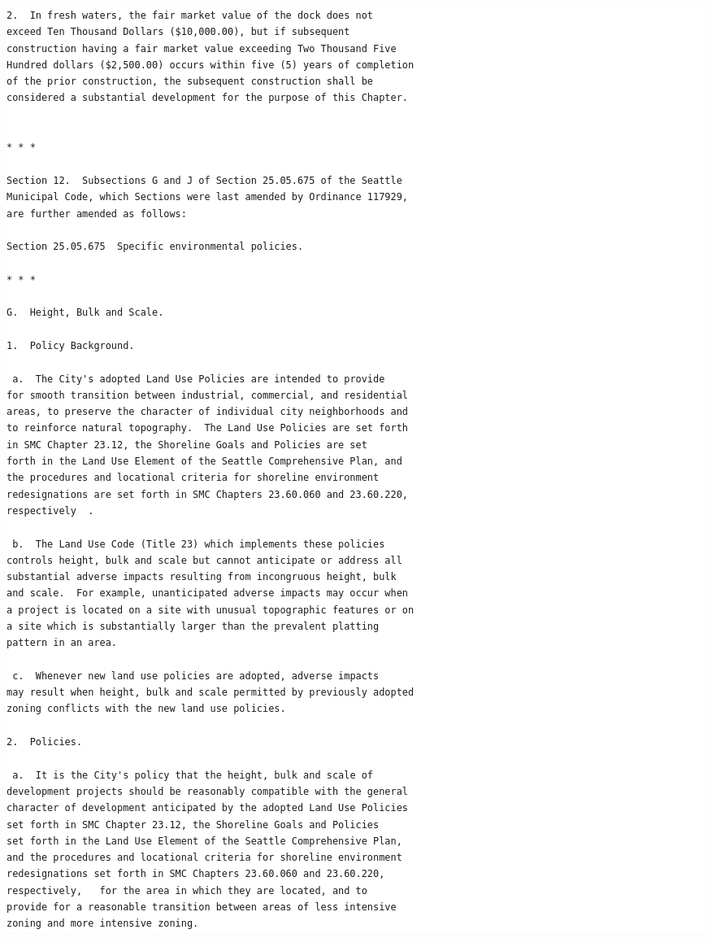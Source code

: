     2.  In fresh waters, the fair market value of the dock does not  
    exceed Ten Thousand Dollars ($10,000.00), but if subsequent  
    construction having a fair market value exceeding Two Thousand Five  
    Hundred dollars ($2,500.00) occurs within five (5) years of completion  
    of the prior construction, the subsequent construction shall be  
    considered a substantial development for the purpose of this Chapter.  
  
  
    * * *  
  
    Section 12.  Subsections G and J of Section 25.05.675 of the Seattle  
    Municipal Code, which Sections were last amended by Ordinance 117929,  
    are further amended as follows:  
  
    Section 25.05.675  Specific environmental policies.  
  
    * * *  
  
    G.  Height, Bulk and Scale.  
  
    1.  Policy Background.  
  
     a.  The City's adopted Land Use Policies are intended to provide  
    for smooth transition between industrial, commercial, and residential  
    areas, to preserve the character of individual city neighborhoods and  
    to reinforce natural topography.  The Land Use Policies are set forth  
    in SMC Chapter 23.12, the Shoreline Goals and Policies are set  
    forth in the Land Use Element of the Seattle Comprehensive Plan, and  
    the procedures and locational criteria for shoreline environment  
    redesignations are set forth in SMC Chapters 23.60.060 and 23.60.220,  
    respectively  .  
  
     b.  The Land Use Code (Title 23) which implements these policies  
    controls height, bulk and scale but cannot anticipate or address all  
    substantial adverse impacts resulting from incongruous height, bulk  
    and scale.  For example, unanticipated adverse impacts may occur when  
    a project is located on a site with unusual topographic features or on  
    a site which is substantially larger than the prevalent platting  
    pattern in an area.  
  
     c.  Whenever new land use policies are adopted, adverse impacts  
    may result when height, bulk and scale permitted by previously adopted  
    zoning conflicts with the new land use policies.  
  
    2.  Policies.  
  
     a.  It is the City's policy that the height, bulk and scale of  
    development projects should be reasonably compatible with the general  
    character of development anticipated by the adopted Land Use Policies  
    set forth in SMC Chapter 23.12, the Shoreline Goals and Policies  
    set forth in the Land Use Element of the Seattle Comprehensive Plan,  
    and the procedures and locational criteria for shoreline environment  
    redesignations set forth in SMC Chapters 23.60.060 and 23.60.220,  
    respectively,   for the area in which they are located, and to  
    provide for a reasonable transition between areas of less intensive  
    zoning and more intensive zoning.  
  